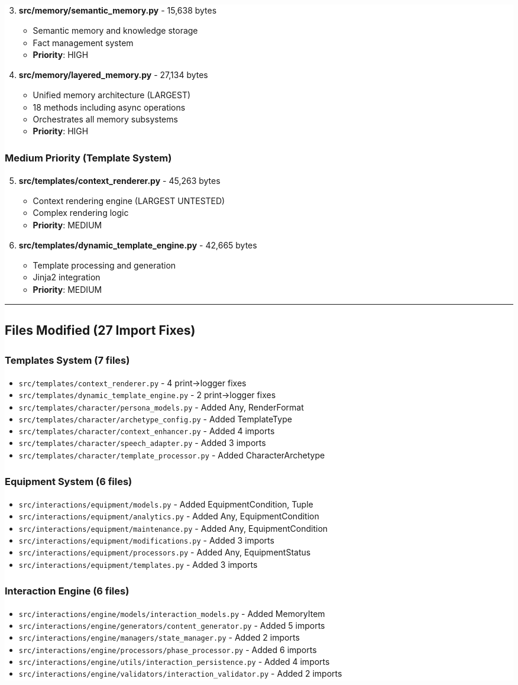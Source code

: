 3. **src/memory/semantic_memory.py** - 15,638 bytes
   - Semantic memory and knowledge storage
   - Fact management system
   - **Priority**: HIGH

4. **src/memory/layered_memory.py** - 27,134 bytes
   - Unified memory architecture (LARGEST)
   - 18 methods including async operations
   - Orchestrates all memory subsystems
   - **Priority**: HIGH

### Medium Priority (Template System)

5. **src/templates/context_renderer.py** - 45,263 bytes
   - Context rendering engine (LARGEST UNTESTED)
   - Complex rendering logic
   - **Priority**: MEDIUM

6. **src/templates/dynamic_template_engine.py** - 42,665 bytes
   - Template processing and generation
   - Jinja2 integration
   - **Priority**: MEDIUM

---

## Files Modified (27 Import Fixes)

### Templates System (7 files)
- `src/templates/context_renderer.py` - 4 print→logger fixes
- `src/templates/dynamic_template_engine.py` - 2 print→logger fixes
- `src/templates/character/persona_models.py` - Added Any, RenderFormat
- `src/templates/character/archetype_config.py` - Added TemplateType
- `src/templates/character/context_enhancer.py` - Added 4 imports
- `src/templates/character/speech_adapter.py` - Added 3 imports
- `src/templates/character/template_processor.py` - Added CharacterArchetype

### Equipment System (6 files)
- `src/interactions/equipment/models.py` - Added EquipmentCondition, Tuple
- `src/interactions/equipment/analytics.py` - Added Any, EquipmentCondition
- `src/interactions/equipment/maintenance.py` - Added Any, EquipmentCondition
- `src/interactions/equipment/modifications.py` - Added 3 imports
- `src/interactions/equipment/processors.py` - Added Any, EquipmentStatus
- `src/interactions/equipment/templates.py` - Added 3 imports

### Interaction Engine (6 files)
- `src/interactions/engine/models/interaction_models.py` - Added MemoryItem
- `src/interactions/engine/generators/content_generator.py` - Added 5 imports
- `src/interactions/engine/managers/state_manager.py` - Added 2 imports
- `src/interactions/engine/processors/phase_processor.py` - Added 6 imports
- `src/interactions/engine/utils/interaction_persistence.py` - Added 4 imports
- `src/interactions/engine/validators/interaction_validator.py` - Added 2 imports
